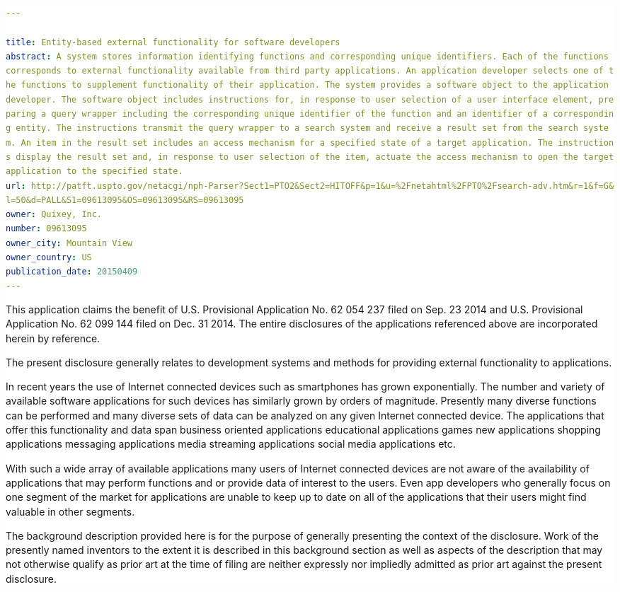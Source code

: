 ```yaml
---

title: Entity-based external functionality for software developers
abstract: A system stores information identifying functions and corresponding unique identifiers. Each of the functions corresponds to external functionality available from third party applications. An application developer selects one of the functions to supplement functionality of their application. The system provides a software object to the application developer. The software object includes instructions for, in response to user selection of a user interface element, preparing a query wrapper including the corresponding unique identifier of the function and an identifier of a corresponding entity. The instructions transmit the query wrapper to a search system and receive a result set from the search system. An item in the result set includes an access mechanism for a specified state of a target application. The instructions display the result set and, in response to user selection of the item, actuate the access mechanism to open the target application to the specified state.
url: http://patft.uspto.gov/netacgi/nph-Parser?Sect1=PTO2&Sect2=HITOFF&p=1&u=%2Fnetahtml%2FPTO%2Fsearch-adv.htm&r=1&f=G&l=50&d=PALL&S1=09613095&OS=09613095&RS=09613095
owner: Quixey, Inc.
number: 09613095
owner_city: Mountain View
owner_country: US
publication_date: 20150409
---
```

This application claims the benefit of U.S. Provisional Application No. 62 054 237 filed on Sep. 23 2014 and U.S. Provisional Application No. 62 099 144 filed on Dec. 31 2014. The entire disclosures of the applications referenced above are incorporated herein by reference.

The present disclosure generally relates to development systems and methods for providing external functionality to applications.

In recent years the use of Internet connected devices such as smartphones has grown exponentially. The number and variety of available software applications for such devices has similarly grown by orders of magnitude. Presently many diverse functions can be performed and many diverse sets of data can be analyzed on any given Internet connected device. The applications that offer this functionality and data span business oriented applications educational applications games new applications shopping applications messaging applications media streaming applications social media applications etc.

With such a wide array of available applications many users of Internet connected devices are not aware of the availability of applications that may perform functions and or provide data of interest to the users. Even app developers who generally focus on one segment of the market for applications are unable to keep up to date on all of the applications that their users might find valuable in other segments.

The background description provided here is for the purpose of generally presenting the context of the disclosure. Work of the presently named inventors to the extent it is described in this background section as well as aspects of the description that may not otherwise qualify as prior art at the time of filing are neither expressly nor impliedly admitted as prior art against the present disclosure.
